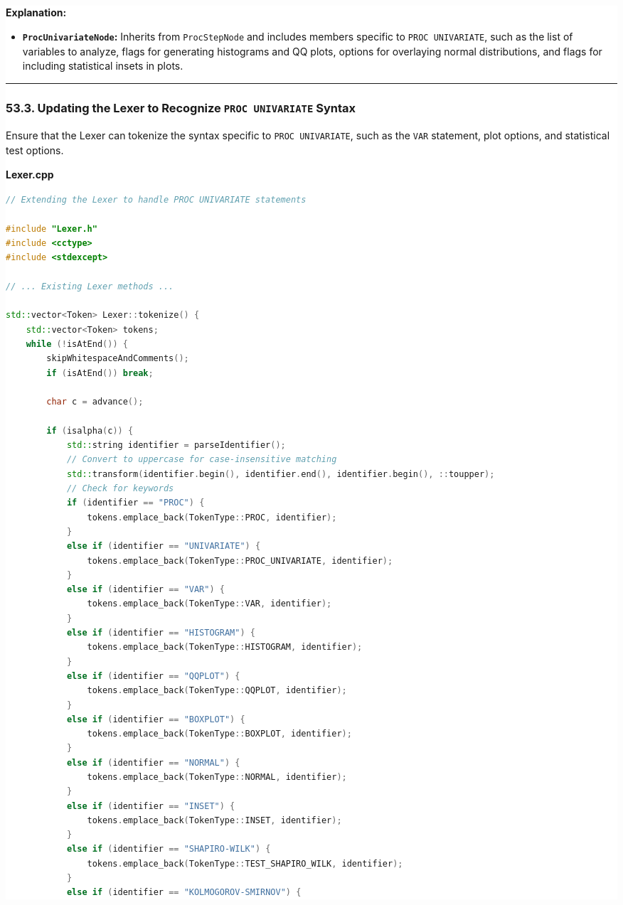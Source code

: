 **Explanation:**

- **`ProcUnivariateNode`:** Inherits from `ProcStepNode` and includes members specific to `PROC UNIVARIATE`, such as the list of variables to analyze, flags for generating histograms and QQ plots, options for overlaying normal distributions, and flags for including statistical insets in plots.

---

### **53.3. Updating the Lexer to Recognize `PROC UNIVARIATE` Syntax**

Ensure that the Lexer can tokenize the syntax specific to `PROC UNIVARIATE`, such as the `VAR` statement, plot options, and statistical test options.

**Lexer.cpp**

```cpp
// Extending the Lexer to handle PROC UNIVARIATE statements

#include "Lexer.h"
#include <cctype>
#include <stdexcept>

// ... Existing Lexer methods ...

std::vector<Token> Lexer::tokenize() {
    std::vector<Token> tokens;
    while (!isAtEnd()) {
        skipWhitespaceAndComments();
        if (isAtEnd()) break;

        char c = advance();

        if (isalpha(c)) {
            std::string identifier = parseIdentifier();
            // Convert to uppercase for case-insensitive matching
            std::transform(identifier.begin(), identifier.end(), identifier.begin(), ::toupper);
            // Check for keywords
            if (identifier == "PROC") {
                tokens.emplace_back(TokenType::PROC, identifier);
            }
            else if (identifier == "UNIVARIATE") {
                tokens.emplace_back(TokenType::PROC_UNIVARIATE, identifier);
            }
            else if (identifier == "VAR") {
                tokens.emplace_back(TokenType::VAR, identifier);
            }
            else if (identifier == "HISTOGRAM") {
                tokens.emplace_back(TokenType::HISTOGRAM, identifier);
            }
            else if (identifier == "QQPLOT") {
                tokens.emplace_back(TokenType::QQPLOT, identifier);
            }
            else if (identifier == "BOXPLOT") {
                tokens.emplace_back(TokenType::BOXPLOT, identifier);
            }
            else if (identifier == "NORMAL") {
                tokens.emplace_back(TokenType::NORMAL, identifier);
            }
            else if (identifier == "INSET") {
                tokens.emplace_back(TokenType::INSET, identifier);
            }
            else if (identifier == "SHAPIRO-WILK") {
                tokens.emplace_back(TokenType::TEST_SHAPIRO_WILK, identifier);
            }
            else if (identifier == "KOLMOGOROV-SMIRNOV") {
```